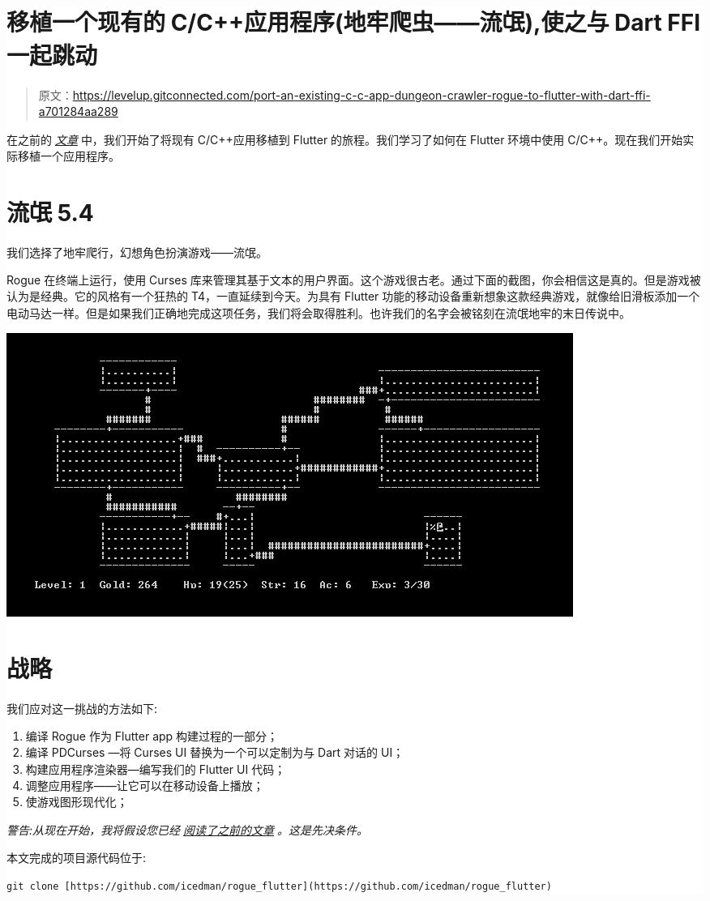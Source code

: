 # 移植一个现有的 C/C++应用程序(地牢爬虫——流氓),使之与 Dart FFI 一起跳动

> 原文：<https://levelup.gitconnected.com/port-an-existing-c-c-app-dungeon-crawler-rogue-to-flutter-with-dart-ffi-a701284aa289>

在之前的 [*文章*](/port-an-existing-c-c-app-to-flutter-with-dart-ffi-8dc401a69fd7) 中，我们开始了将现有 C/C++应用移植到 Flutter 的旅程。我们学习了如何在 Flutter 环境中使用 C/C++。现在我们开始实际移植一个应用程序。

# 流氓 5.4

我们选择了地牢爬行，幻想角色扮演游戏——流氓。

Rogue 在终端上运行，使用 Curses 库来管理其基于文本的用户界面。这个游戏很古老。通过下面的截图，你会相信这是真的。但是游戏被认为是经典。它的风格有一个狂热的 T4，一直延续到今天。为具有 Flutter 功能的移动设备重新想象这款经典游戏，就像给旧滑板添加一个电动马达一样。但是如果我们正确地完成这项任务，我们将会取得胜利。也许我们的名字会被铭刻在流氓地牢的末日传说中。

![](img/c2a49c67889038d1f43ca13dd50d3410.png)

# 战略

我们应对这一挑战的方法如下:

1.  编译 Rogue 作为 Flutter app 构建过程的一部分；
2.  编译 PDCurses —将 Curses UI 替换为一个可以定制为与 Dart 对话的 UI；
3.  构建应用程序渲染器—编写我们的 Flutter UI 代码；
4.  调整应用程序——让它可以在移动设备上播放；
5.  使游戏图形现代化；

*警告:从现在开始，我将假设您已经* [*阅读了之前的文章*](/port-an-existing-c-c-app-to-flutter-with-dart-ffi-8dc401a69fd7) *。这是先决条件。*

本文完成的项目源代码位于:

```
git clone [https://github.com/icedman/rogue_flutter](https://github.com/icedman/rogue_flutter)
```
